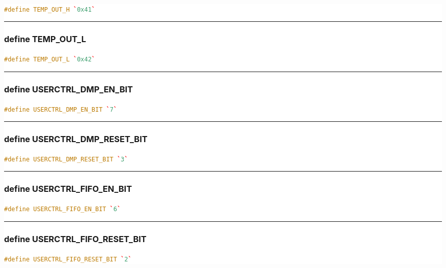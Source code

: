 ```C++
#define TEMP_OUT_H `0x41`
```




<hr>



### define TEMP\_OUT\_L 

```C++
#define TEMP_OUT_L `0x42`
```




<hr>



### define USERCTRL\_DMP\_EN\_BIT 

```C++
#define USERCTRL_DMP_EN_BIT `7`
```




<hr>



### define USERCTRL\_DMP\_RESET\_BIT 

```C++
#define USERCTRL_DMP_RESET_BIT `3`
```




<hr>



### define USERCTRL\_FIFO\_EN\_BIT 

```C++
#define USERCTRL_FIFO_EN_BIT `6`
```




<hr>



### define USERCTRL\_FIFO\_RESET\_BIT 

```C++
#define USERCTRL_FIFO_RESET_BIT `2`
```
